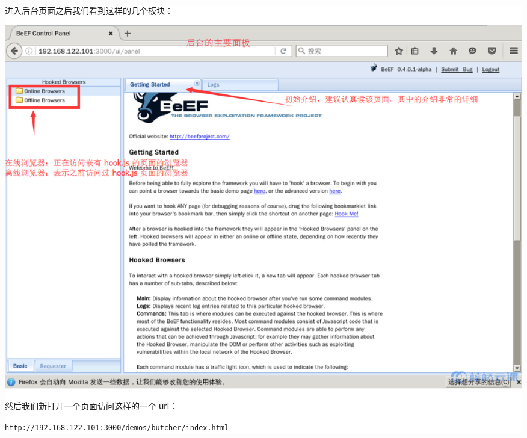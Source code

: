 进入后台页面之后我们看到这样的几个板块：

![beef-panel.png](../imgs/wm_196.png)

然后我们新打开一个页面访问这样的一个 url：

```
http://192.168.122.101:3000/demos/butcher/index.html
```
